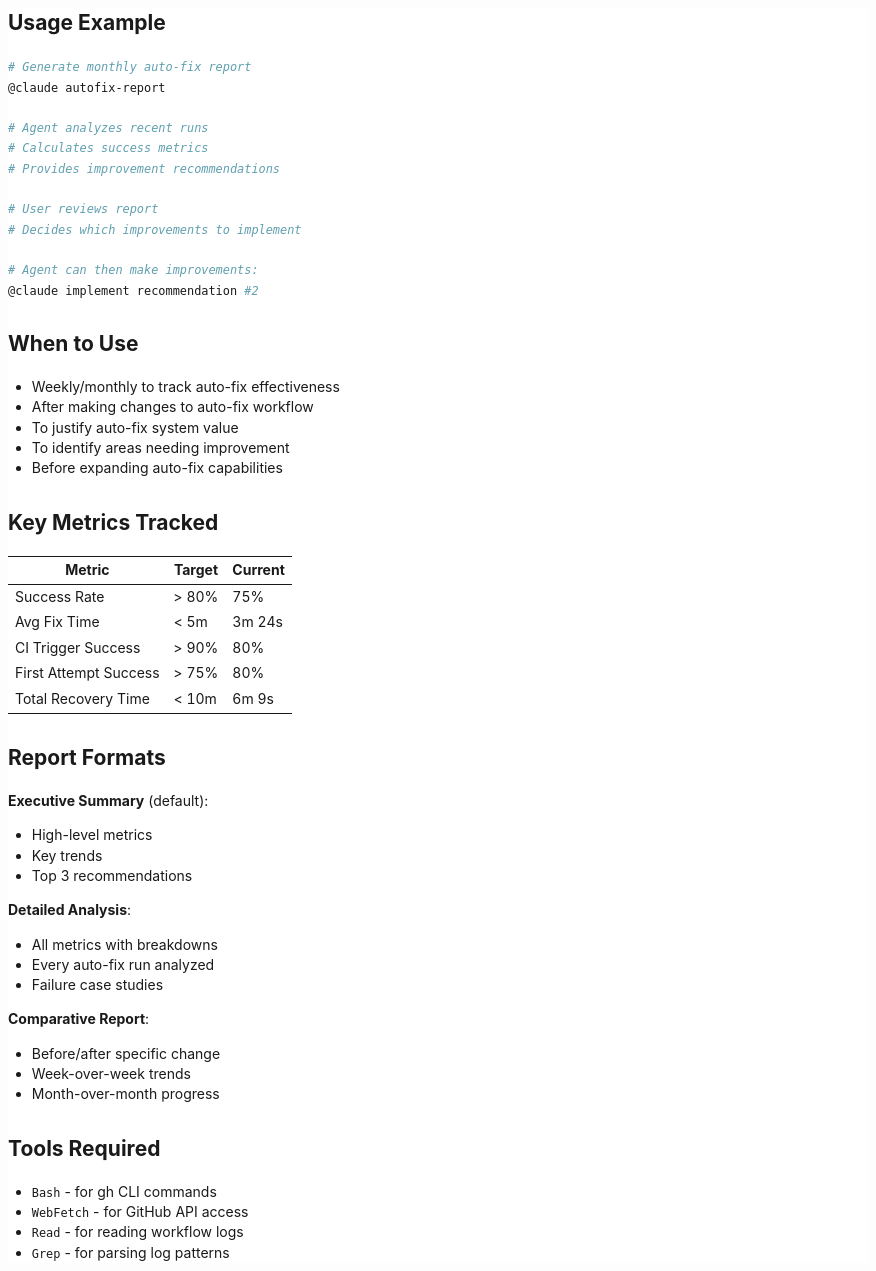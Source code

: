 ## Usage Example

```bash
# Generate monthly auto-fix report
@claude autofix-report

# Agent analyzes recent runs
# Calculates success metrics
# Provides improvement recommendations

# User reviews report
# Decides which improvements to implement

# Agent can then make improvements:
@claude implement recommendation #2
```

## When to Use

- Weekly/monthly to track auto-fix effectiveness
- After making changes to auto-fix workflow
- To justify auto-fix system value
- To identify areas needing improvement
- Before expanding auto-fix capabilities

## Key Metrics Tracked

| Metric | Target | Current |
|--------|--------|---------|
| Success Rate | > 80% | 75% |
| Avg Fix Time | < 5m | 3m 24s |
| CI Trigger Success | > 90% | 80% |
| First Attempt Success | > 75% | 80% |
| Total Recovery Time | < 10m | 6m 9s |

## Report Formats

**Executive Summary** (default):
- High-level metrics
- Key trends
- Top 3 recommendations

**Detailed Analysis**:
- All metrics with breakdowns
- Every auto-fix run analyzed
- Failure case studies

**Comparative Report**:
- Before/after specific change
- Week-over-week trends
- Month-over-month progress

## Tools Required

- `Bash` - for gh CLI commands
- `WebFetch` - for GitHub API access
- `Read` - for reading workflow logs
- `Grep` - for parsing log patterns
